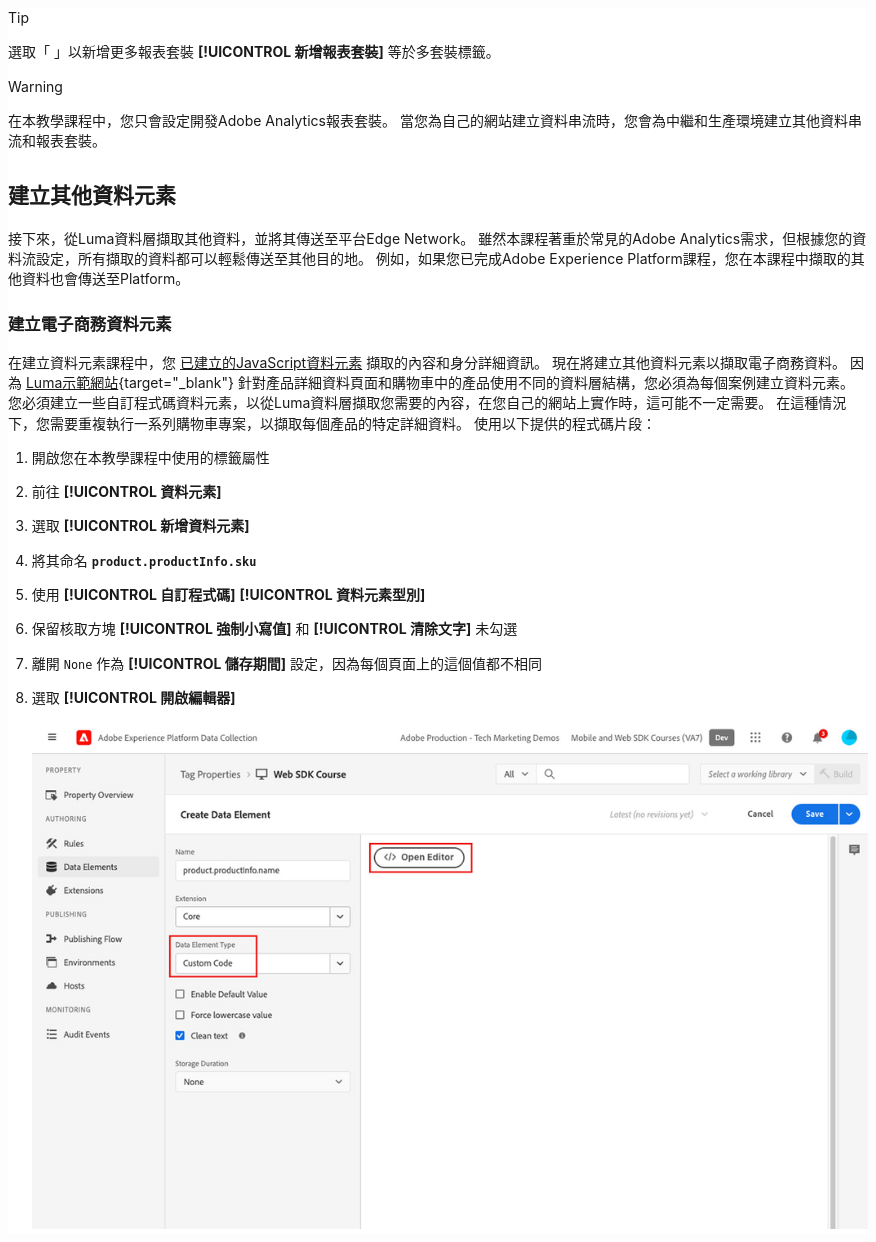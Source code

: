    >[!TIP]
   >
   >選取「 」以新增更多報表套裝 **[!UICONTROL 新增報表套裝]** 等於多套裝標籤。

>[!WARNING]
>
>在本教學課程中，您只會設定開發Adobe Analytics報表套裝。 當您為自己的網站建立資料串流時，您會為中繼和生產環境建立其他資料串流和報表套裝。


## 建立其他資料元素

接下來，從Luma資料層擷取其他資料，並將其傳送至平台Edge Network。 雖然本課程著重於常見的Adobe Analytics需求，但根據您的資料流設定，所有擷取的資料都可以輕鬆傳送至其他目的地。 例如，如果您已完成Adobe Experience Platform課程，您在本課程中擷取的其他資料也會傳送至Platform。

### 建立電子商務資料元素

在建立資料元素課程中，您 [已建立的JavaScript資料元素](create-data-elements.md#create-data-elements-to-capture-the-data-layer) 擷取的內容和身分詳細資訊。 現在將建立其他資料元素以擷取電子商務資料。 因為 [Luma示範網站](https://luma.enablementadobe.com/content/luma/us/en.html){target="_blank"} 針對產品詳細資料頁面和購物車中的產品使用不同的資料層結構，您必須為每個案例建立資料元素。 您必須建立一些自訂程式碼資料元素，以從Luma資料層擷取您需要的內容，在您自己的網站上實作時，這可能不一定需要。 在這種情況下，您需要重複執行一系列購物車專案，以擷取每個產品的特定詳細資料。 使用以下提供的程式碼片段：

1. 開啟您在本教學課程中使用的標籤屬性
1. 前往 **[!UICONTROL 資料元素]**
1. 選取 **[!UICONTROL 新增資料元素]**
1. 將其命名 **`product.productInfo.sku`**
1. 使用 **[!UICONTROL 自訂程式碼]** **[!UICONTROL 資料元素型別]**
1. 保留核取方塊 **[!UICONTROL 強制小寫值]** 和 **[!UICONTROL 清除文字]** 未勾選
1. 離開 `None` 作為 **[!UICONTROL 儲存期間]** 設定，因為每個頁面上的這個值都不相同
1. 選取 **[!UICONTROL 開啟編輯器]**

   ![自訂程式碼資料元素](assets/data-element-open-editor.jpg)
